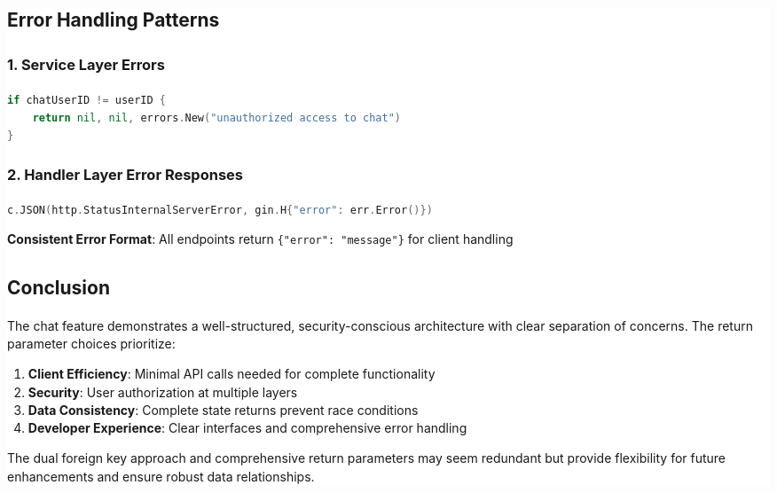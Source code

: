 ## Error Handling Patterns

### 1. Service Layer Errors
```go
if chatUserID != userID {
    return nil, nil, errors.New("unauthorized access to chat")
}
```

### 2. Handler Layer Error Responses
```go
c.JSON(http.StatusInternalServerError, gin.H{"error": err.Error()})
```

**Consistent Error Format**: All endpoints return `{"error": "message"}` for client handling

## Conclusion

The chat feature demonstrates a well-structured, security-conscious architecture with clear separation of concerns. The return parameter choices prioritize:

1. **Client Efficiency**: Minimal API calls needed for complete functionality
2. **Security**: User authorization at multiple layers  
3. **Data Consistency**: Complete state returns prevent race conditions
4. **Developer Experience**: Clear interfaces and comprehensive error handling

The dual foreign key approach and comprehensive return parameters may seem redundant but provide flexibility for future enhancements and ensure robust data relationships.